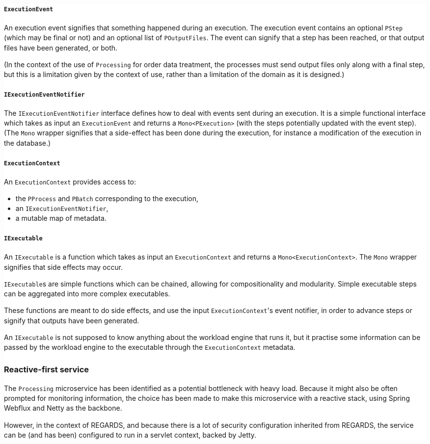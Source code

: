#### `ExecutionEvent`

An execution event signifies that something happened during an execution.
The execution event contains an optional `PStep` (which may be final or not) 
and an optional list of `POutputFiles`. The event can signify that a step
has been reached, or that output files have been generated, or both.

(In the context of the use of `Processing` for order data treatment, the
processes must send output files only along with a final step, but this
is a limitation given by the context of use, rather than a limitation of
the domain as it is designed.)

#### `IExecutionEventNotifier`

The `IExecutionEventNotifier` interface defines how to deal with events
sent during an execution. It is a simple functional interface which takes
as input an `ExecutionEvent` and returns a `Mono<PExecution>`
(with the steps potentially updated with the event step). (The `Mono` wrapper
signifies that a side-effect has been done during the execution, for instance
a modification of the execution in the database.)

#### `ExecutionContext`

An `ExecutionContext` provides access to:
- the `PProcess` and `PBatch` corresponding to the execution,
- an `IExecutionEventNotifier`,
- a mutable map of metadata.

#### `IExecutable`

An `IExecutable` is a function which takes as input an `ExecutionContext` and
returns a `Mono<ExecutionContext>`. The `Mono` wrapper signifies that 
side effects may occur. 

`IExecutable`s are simple functions which can be chained, allowing for
compositionality and modularity. Simple executable steps can be aggregated
into more complex executables.

These functions are meant to do side effects, and use the input `ExecutionContext`'s
event notifier, in order to advance steps or signify that outputs have been
generated. 

An `IExecutable` is not supposed to know anything about the workload engine
that runs it, but it practise some information can be passed by the workload
engine to the executable through the `ExecutionContext` metadata.

### Reactive-first service

The `Processing` microservice has been identified as a potential bottleneck
with heavy load. Because it might also be often prompted for monitoring 
information, the choice has been made to make this microservice with a 
reactive stack, using Spring Webflux and Netty as the backbone.

However, in the context of REGARDS, and because there is a lot of 
security configuration inherited from REGARDS, the service can be 
(and has been) configured to run in a servlet context, backed by Jetty.

